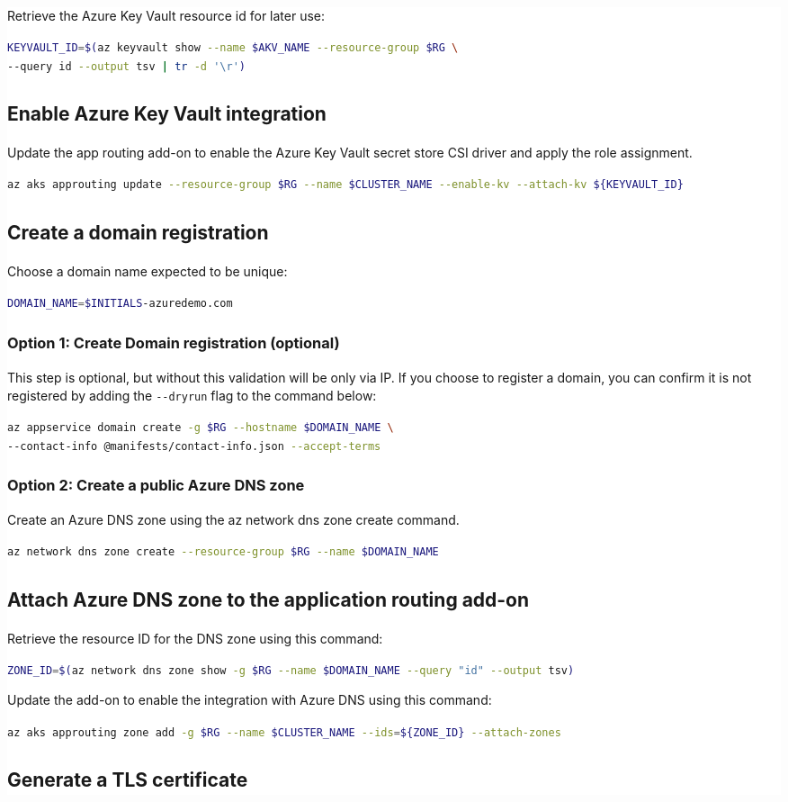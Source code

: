 Retrieve the Azure Key Vault resource id for later use:

```bash
KEYVAULT_ID=$(az keyvault show --name $AKV_NAME --resource-group $RG \
--query id --output tsv | tr -d '\r')
```

## Enable Azure Key Vault integration

Update the app routing add-on to enable the Azure Key Vault secret store CSI driver and apply the role assignment.

```bash
az aks approuting update --resource-group $RG --name $CLUSTER_NAME --enable-kv --attach-kv ${KEYVAULT_ID}
```

## Create a domain registration

Choose a domain name expected to be unique:

```bash
DOMAIN_NAME=$INITIALS-azuredemo.com
```

### Option 1: Create Domain registration (optional)

This step is optional, but without this validation will be only via IP. If you choose to register a domain, you can confirm it is not registered by adding the `--dryrun` flag to the command below:

```bash
az appservice domain create -g $RG --hostname $DOMAIN_NAME \
--contact-info @manifests/contact-info.json --accept-terms 
```

### Option 2: Create a public Azure DNS zone

Create an Azure DNS zone using the az network dns zone create command.

```bash
az network dns zone create --resource-group $RG --name $DOMAIN_NAME
```

## Attach Azure DNS zone to the application routing add-on

Retrieve the resource ID for the DNS zone using this command:

```bash
ZONE_ID=$(az network dns zone show -g $RG --name $DOMAIN_NAME --query "id" --output tsv)
```

Update the add-on to enable the integration with Azure DNS using this command:

```bash
az aks approuting zone add -g $RG --name $CLUSTER_NAME --ids=${ZONE_ID} --attach-zones
```

## Generate a TLS certificate
